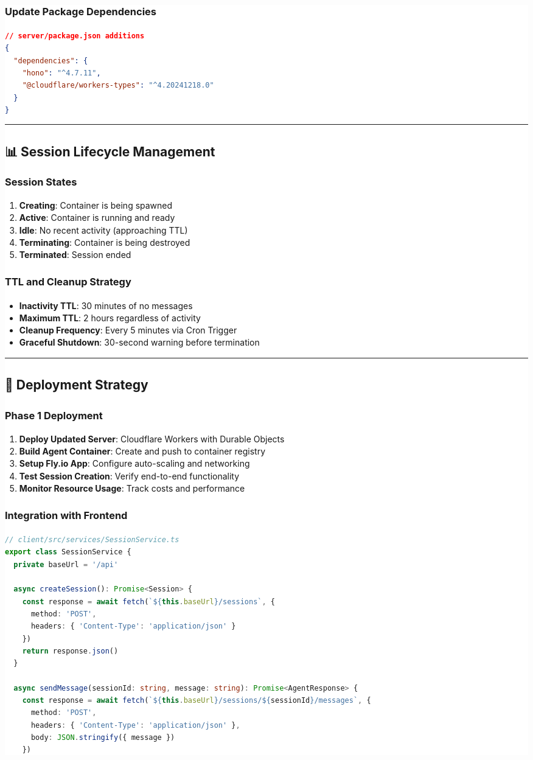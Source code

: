 ### Update Package Dependencies

```json
// server/package.json additions
{
  "dependencies": {
    "hono": "^4.7.11",
    "@cloudflare/workers-types": "^4.20241218.0"
  }
}
```

---

## 📊 Session Lifecycle Management

### Session States

1. **Creating**: Container is being spawned
2. **Active**: Container is running and ready
3. **Idle**: No recent activity (approaching TTL)
4. **Terminating**: Container is being destroyed
5. **Terminated**: Session ended

### TTL and Cleanup Strategy

- **Inactivity TTL**: 30 minutes of no messages
- **Maximum TTL**: 2 hours regardless of activity
- **Cleanup Frequency**: Every 5 minutes via Cron Trigger
- **Graceful Shutdown**: 30-second warning before termination

---

## 🚀 Deployment Strategy

### Phase 1 Deployment

1. **Deploy Updated Server**: Cloudflare Workers with Durable Objects
2. **Build Agent Container**: Create and push to container registry
3. **Setup Fly.io App**: Configure auto-scaling and networking
4. **Test Session Creation**: Verify end-to-end functionality
5. **Monitor Resource Usage**: Track costs and performance

### Integration with Frontend

```typescript
// client/src/services/SessionService.ts
export class SessionService {
  private baseUrl = '/api'
  
  async createSession(): Promise<Session> {
    const response = await fetch(`${this.baseUrl}/sessions`, {
      method: 'POST',
      headers: { 'Content-Type': 'application/json' }
    })
    return response.json()
  }
  
  async sendMessage(sessionId: string, message: string): Promise<AgentResponse> {
    const response = await fetch(`${this.baseUrl}/sessions/${sessionId}/messages`, {
      method: 'POST',
      headers: { 'Content-Type': 'application/json' },
      body: JSON.stringify({ message })
    })
```